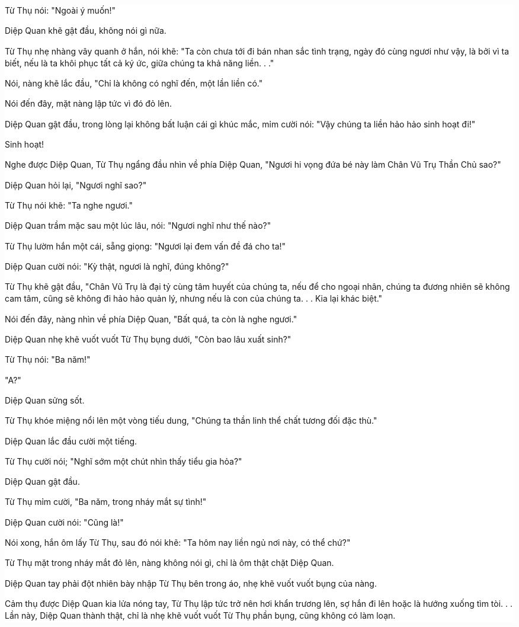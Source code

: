 Từ Thụ nói: "Ngoài ý muốn!"

Diệp Quan khẽ gật đầu, không nói gì nữa.

Từ Thụ nhẹ nhàng vây quanh ở hắn, nói khẽ: "Ta còn chưa tới đi bán nhan sắc tình trạng, ngày đó cùng ngươi như vậy, là bởi vì ta biết, nếu là ta khôi phục tất cả ký ức, giữa chúng ta khả năng liền. . ."

Nói, nàng khẽ lắc đầu, "Chỉ là không có nghĩ đến, một lần liền có."

Nói đến đây, mặt nàng lập tức vì đó đỏ lên.

Diệp Quan gật đầu, trong lòng lại không bất luận cái gì khúc mắc, mỉm cười nói: "Vậy chúng ta liền hảo hảo sinh hoạt đi!"

Sinh hoạt!

Nghe được Diệp Quan, Từ Thụ ngẩng đầu nhìn về phía Diệp Quan, "Ngươi hi vọng đứa bé này làm Chân Vũ Trụ Thần Chủ sao?"

Diệp Quan hỏi lại, "Ngươi nghĩ sao?"

Từ Thụ nói khẽ: "Ta nghe ngươi."

Diệp Quan trầm mặc sau một lúc lâu, nói: "Ngươi nghĩ như thế nào?"

Từ Thụ lườm hắn một cái, sẵng giọng: "Ngươi lại đem vấn đề đá cho ta!"

Diệp Quan cười nói: "Kỳ thật, ngươi là nghĩ, đúng không?"

Từ Thụ khẽ gật đầu, "Chân Vũ Trụ là đại tỷ cùng tâm huyết của chúng ta, nếu để cho ngoại nhân, chúng ta đương nhiên sẽ không cam tâm, cũng sẽ không đi hảo hảo quản lý, nhưng nếu là con của chúng ta. . . Kia lại khác biệt."

Nói đến đây, nàng nhìn về phía Diệp Quan, "Bất quá, ta còn là nghe ngươi."

Diệp Quan nhẹ khẽ vuốt vuốt Từ Thụ bụng dưới, "Còn bao lâu xuất sinh?"

Từ Thụ nói: "Ba năm!"

"A?"

Diệp Quan sửng sốt.

Từ Thụ khóe miệng nổi lên một vòng tiếu dung, "Chúng ta thần linh thể chất tương đối đặc thù."

Diệp Quan lắc đầu cười một tiếng.

Từ Thụ cười nói; "Nghĩ sớm một chút nhìn thấy tiểu gia hỏa?"

Diệp Quan gật đầu.

Từ Thụ mỉm cười, "Ba năm, trong nháy mắt sự tình!"

Diệp Quan cười nói: "Cũng là!"

Nói xong, hắn ôm lấy Từ Thụ, sau đó nói khẽ: "Ta hôm nay liền ngủ nơi này, có thể chứ?"

Từ Thụ mặt trong nháy mắt đỏ lên, nàng không nói gì, chỉ là ôm thật chặt Diệp Quan.

Diệp Quan tay phải đột nhiên bày nhập Từ Thụ bên trong áo, nhẹ khẽ vuốt vuốt bụng của nàng.

Cảm thụ được Diệp Quan kia lửa nóng tay, Từ Thụ lập tức trở nên hơi khẩn trương lên, sợ hắn đi lên hoặc là hướng xuống tìm tòi. . . Lần này, Diệp Quan thành thật, chỉ là nhẹ khẽ vuốt vuốt Từ Thụ phần bụng, cũng không có làm loạn.
